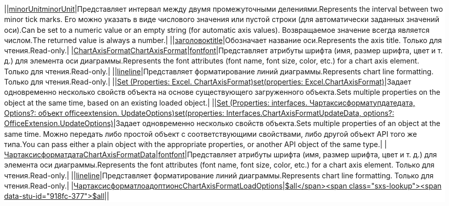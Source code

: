 ||[<span data-ttu-id="918fc-350">minorUnit</span><span class="sxs-lookup"><span data-stu-id="918fc-350">minorUnit</span></span>](/javascript/api/excel/excel.chartaxisdata#minorunit)|<span data-ttu-id="918fc-351">Представляет интервал между двумя промежуточными делениями.</span><span class="sxs-lookup"><span data-stu-id="918fc-351">Represents the interval between two minor tick marks.</span></span> <span data-ttu-id="918fc-352">Его можно указать в виде числового значения или пустой строки (для автоматически заданных значений оси).</span><span class="sxs-lookup"><span data-stu-id="918fc-352">Can be set to a numeric value or an empty string (for automatic axis values).</span></span> <span data-ttu-id="918fc-353">Возвращаемое значение всегда является числом.</span><span class="sxs-lookup"><span data-stu-id="918fc-353">The returned value is always a number.</span></span>|
||[<span data-ttu-id="918fc-354">заголовок</span><span class="sxs-lookup"><span data-stu-id="918fc-354">title</span></span>](/javascript/api/excel/excel.chartaxisdata#title)|<span data-ttu-id="918fc-355">Обозначает название оси.</span><span class="sxs-lookup"><span data-stu-id="918fc-355">Represents the axis title.</span></span> <span data-ttu-id="918fc-356">Только для чтения.</span><span class="sxs-lookup"><span data-stu-id="918fc-356">Read-only.</span></span>|
|[<span data-ttu-id="918fc-357">ChartAxisFormat</span><span class="sxs-lookup"><span data-stu-id="918fc-357">ChartAxisFormat</span></span>](/javascript/api/excel/excel.chartaxisformat)|[<span data-ttu-id="918fc-358">font</span><span class="sxs-lookup"><span data-stu-id="918fc-358">font</span></span>](/javascript/api/excel/excel.chartaxisformat#font)|<span data-ttu-id="918fc-359">Представляет атрибуты шрифта (имя, размер шрифта, цвет и т. д.) для элемента оси диаграммы.</span><span class="sxs-lookup"><span data-stu-id="918fc-359">Represents the font attributes (font name, font size, color, etc.) for a chart axis element.</span></span> <span data-ttu-id="918fc-360">Только для чтения.</span><span class="sxs-lookup"><span data-stu-id="918fc-360">Read-only.</span></span>|
||[<span data-ttu-id="918fc-361">line</span><span class="sxs-lookup"><span data-stu-id="918fc-361">line</span></span>](/javascript/api/excel/excel.chartaxisformat#line)|<span data-ttu-id="918fc-362">Представляет форматирование линий диаграммы.</span><span class="sxs-lookup"><span data-stu-id="918fc-362">Represents chart line formatting.</span></span> <span data-ttu-id="918fc-363">Только для чтения.</span><span class="sxs-lookup"><span data-stu-id="918fc-363">Read-only.</span></span>|
||[<span data-ttu-id="918fc-364">Set (Properties: Excel. ChartAxisFormat)</span><span class="sxs-lookup"><span data-stu-id="918fc-364">set(properties: Excel.ChartAxisFormat)</span></span>](/javascript/api/excel/excel.chartaxisformat#set-properties-)|<span data-ttu-id="918fc-365">Задает одновременно несколько свойств объекта на основе существующего загруженного объекта.</span><span class="sxs-lookup"><span data-stu-id="918fc-365">Sets multiple properties on the object at the same time, based on an existing loaded object.</span></span>|
||[<span data-ttu-id="918fc-366">Set (Properties: interfaces. Чартаксисформатупдатедата, Options?: объект officeextension. UpdateOptions)</span><span class="sxs-lookup"><span data-stu-id="918fc-366">set(properties: Interfaces.ChartAxisFormatUpdateData, options?: OfficeExtension.UpdateOptions)</span></span>](/javascript/api/excel/excel.chartaxisformat#set-properties--options-)|<span data-ttu-id="918fc-367">Задает одновременно несколько свойств объекта.</span><span class="sxs-lookup"><span data-stu-id="918fc-367">Sets multiple properties of an object at the same time.</span></span> <span data-ttu-id="918fc-368">Можно передать либо простой объект с соответствующими свойствами, либо другой объект API того же типа.</span><span class="sxs-lookup"><span data-stu-id="918fc-368">You can pass either a plain object with the appropriate properties, or another API object of the same type.</span></span>|
|[<span data-ttu-id="918fc-369">Чартаксисформатдата</span><span class="sxs-lookup"><span data-stu-id="918fc-369">ChartAxisFormatData</span></span>](/javascript/api/excel/excel.chartaxisformatdata)|[<span data-ttu-id="918fc-370">font</span><span class="sxs-lookup"><span data-stu-id="918fc-370">font</span></span>](/javascript/api/excel/excel.chartaxisformatdata#font)|<span data-ttu-id="918fc-371">Представляет атрибуты шрифта (имя, размер шрифта, цвет и т. д.) для элемента оси диаграммы.</span><span class="sxs-lookup"><span data-stu-id="918fc-371">Represents the font attributes (font name, font size, color, etc.) for a chart axis element.</span></span> <span data-ttu-id="918fc-372">Только для чтения.</span><span class="sxs-lookup"><span data-stu-id="918fc-372">Read-only.</span></span>|
||[<span data-ttu-id="918fc-373">line</span><span class="sxs-lookup"><span data-stu-id="918fc-373">line</span></span>](/javascript/api/excel/excel.chartaxisformatdata#line)|<span data-ttu-id="918fc-374">Представляет форматирование линий диаграммы.</span><span class="sxs-lookup"><span data-stu-id="918fc-374">Represents chart line formatting.</span></span> <span data-ttu-id="918fc-375">Только для чтения.</span><span class="sxs-lookup"><span data-stu-id="918fc-375">Read-only.</span></span>|
|[<span data-ttu-id="918fc-376">Чартаксисформатлоадоптионс</span><span class="sxs-lookup"><span data-stu-id="918fc-376">ChartAxisFormatLoadOptions</span></span>](/javascript/api/excel/excel.chartaxisformatloadoptions)|[<span data-ttu-id="918fc-377">$all</span><span class="sxs-lookup"><span data-stu-id="918fc-377">$all</span></span>](/javascript/api/excel/excel.chartaxisformatloadoptions#$all)||
